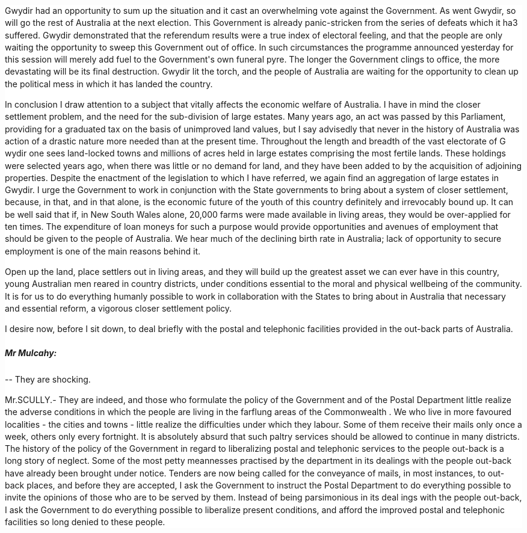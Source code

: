 Gwydir had an opportunity to sum up the situation and it cast an overwhelming vote against the Government. As went Gwydir, so will go the rest of Australia at the next election. This Government is already panic-stricken from the series of defeats which it ha3 suffered. Gwydir demonstrated that the referendum results were a true index of electoral feeling, and that the people are only waiting the opportunity to sweep this Government out of office. In such circumstances the programme announced yesterday for this session will merely add fuel to the Government's own funeral pyre. The longer the Government clings to office, the more devastating will be its final destruction. Gwydir lit the torch, and the people of Australia are waiting for the opportunity to clean up the political mess in which it has landed the country. 

In conclusion I draw attention to a subject that vitally affects the economic welfare of Australia. I have in mind the closer settlement problem, and the need for the sub-division of large estates. Many years ago, an act was passed by this Parliament, providing for a graduated tax on the basis of unimproved land values, but I say advisedly that never in the history of Australia was action of a drastic nature more needed than at the present time. Throughout the length and breadth of the vast electorate of G wydir one sees land-locked towns and millions of acres held in large estates comprising the most fertile lands. These holdings were selected years ago, when there was little or no demand for land, and they have been added to by the acquisition of adjoining properties. Despite the enactment of the legislation to which I have referred, we again find an aggregation of large estates in Gwydir. I urge the Government to work in conjunction with the State governments to bring about a system of closer settlement, because, in that, and in that alone, is the economic future of the youth of this country definitely and irrevocably bound up. It can be well said that if, in New South Wales alone, 20,000 farms were made available in living areas, they would be over-applied for ten times. The expenditure of loan moneys for such a purpose would provide opportunities and avenues of employment that should be given to the people of Australia. We hear much of the declining birth rate in Australia; lack of opportunity to secure employment is one of the main reasons behind it. 

Open up the land, place settlers out in living areas, and they will build up the greatest asset we can ever have in this country, young Australian men reared in country districts, under conditions essential to the moral and physical wellbeing of the community. It is for us to do everything humanly possible to work in collaboration with the States to bring about in Australia that necessary and essential reform, a vigorous closer settlement policy. 

I desire now, before I sit down, to deal briefly with the postal and telephonic facilities provided in the out-back parts of Australia. 

##### Mr Mulcahy:

--  They are shocking. 

Mr.SCULLY.- They are indeed, and those who formulate the policy of the Government and of the Postal Department little realize the adverse conditions in which the people are living in the farflung areas of the Commonwealth . We who live in more favoured localities - the cities and towns - little realize the difficulties under which they labour. Some of them receive their mails only once a week, others only every fortnight. It is absolutely absurd that such paltry services should be allowed to continue in many districts. The history of the policy of the Government in regard to liberalizing postal and telephonic services to the people out-back is a long story of neglect. Some of the most petty meannesses practised by the department in its dealings with the people out-back have already been brought under notice. Tenders are now being called for the conveyance of mails, in most instances, to out-back places, and before they are accepted, I ask the Government to instruct the Postal Department to do everything possible to invite the opinions of those who are to be served by them. Instead of being parsimonious in its deal ings with the people out-back, I ask the Government to do everything possible to liberalize present conditions, and afford the improved postal and telephonic facilities so long denied to these people. 
